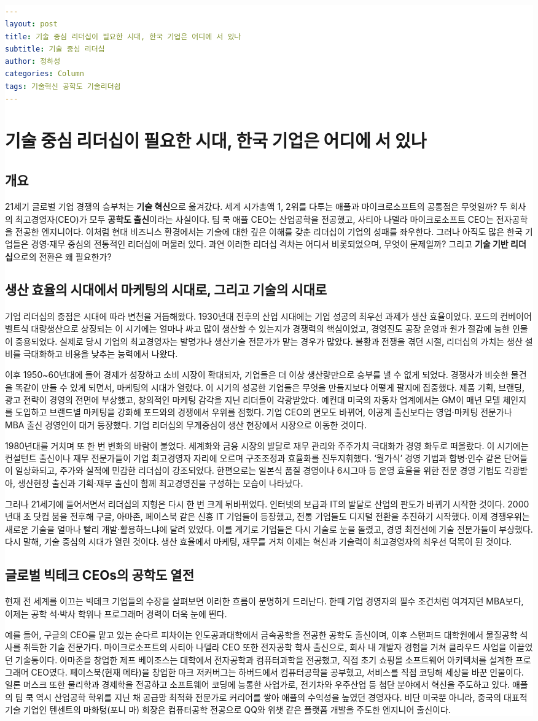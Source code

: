 ```yaml
---
layout: post
title: 기술 중심 리더십이 필요한 시대, 한국 기업은 어디에 서 있나
subtitle: 기술 중심 리더십
author: 정하성
categories: Column
tags: 기술혁신 공학도 기술리더쉽
---
```



# 기술 중심 리더십이 필요한 시대, 한국 기업은 어디에 서 있나

## 개요

21세기 글로벌 기업 경쟁의 승부처는 **기술 혁신**으로 옮겨갔다. 세계 시가총액 1, 2위를 다투는 애플과 마이크로소프트의 공통점은 무엇일까? 두 회사의 최고경영자(CEO)가 모두 **공학도 출신**이라는 사실이다. 팀 쿡 애플 CEO는 산업공학을 전공했고, 사티아 나델라 마이크로소프트 CEO는 전자공학을 전공한 엔지니어다. 이처럼 현대 비즈니스 환경에서는 기술에 대한 깊은 이해를 갖춘 리더십이 기업의 성패를 좌우한다. 그러나 아직도 많은 한국 기업들은 경영·재무 중심의 전통적인 리더십에 머물러 있다. 과연 이러한 리더십 격차는 어디서 비롯되었으며, 무엇이 문제일까? 그리고 **기술 기반 리더십**으로의 전환은 왜 필요한가?

## 생산 효율의 시대에서 마케팅의 시대로, 그리고 기술의 시대로

기업 리더십의 중점은 시대에 따라 변천을 거듭해왔다. 1930년대 전후의 산업 시대에는 기업 성공의 최우선 과제가 생산 효율이었다. 포드의 컨베이어 벨트식 대량생산으로 상징되는 이 시기에는 얼마나 싸고 많이 생산할 수 있는지가 경쟁력의 핵심이었고, 경영진도 공장 운영과 원가 절감에 능한 인물이 중용되었다. 실제로 당시 기업의 최고경영자는 발명가나 생산기술 전문가가 맡는 경우가 많았다. 불황과 전쟁을 겪던 시절, 리더십의 가치는 생산 설비를 극대화하고 비용을 낮추는 능력에서 나왔다.

이후 1950~60년대에 들어 경제가 성장하고 소비 시장이 확대되자, 기업들은 더 이상 생산량만으로 승부를 낼 수 없게 되었다. 경쟁사가 비슷한 물건을 똑같이 만들 수 있게 되면서, 마케팅의 시대가 열렸다. 이 시기의 성공한 기업들은 무엇을 만들지보다 어떻게 팔지에 집중했다. 제품 기획, 브랜딩, 광고 전략이 경영의 전면에 부상했고, 창의적인 마케팅 감각을 지닌 리더들이 각광받았다. 예컨대 미국의 자동차 업계에서는 GM이 매년 모델 체인지를 도입하고 브랜드별 마케팅을 강화해 포드와의 경쟁에서 우위를 점했다. 기업 CEO의 면모도 바뀌어, 이공계 출신보다는 영업·마케팅 전문가나 MBA 출신 경영인이 대거 등장했다. 기업 리더십의 무게중심이 생산 현장에서 시장으로 이동한 것이다.

1980년대를 거치며 또 한 번 변화의 바람이 불었다. 세계화와 금융 시장의 발달로 재무 관리와 주주가치 극대화가 경영 화두로 떠올랐다. 이 시기에는 컨설턴트 출신이나 재무 전문가들이 기업 최고경영자 자리에 오르며 구조조정과 효율화를 진두지휘했다. ‘월가식’ 경영 기법과 합병·인수 같은 단어들이 일상화되고, 주가와 실적에 민감한 리더십이 강조되었다. 한편으로는 일본식 품질 경영이나 6시그마 등 운영 효율을 위한 전문 경영 기법도 각광받아, 생산현장 출신과 기획·재무 출신이 함께 최고경영진을 구성하는 모습이 나타났다.

그러나 21세기에 들어서면서 리더십의 지형은 다시 한 번 크게 뒤바뀌었다. 인터넷의 보급과 IT의 발달로 산업의 판도가 바뀌기 시작한 것이다. 2000년대 초 닷컴 붐을 전후해 구글, 아마존, 페이스북 같은 신흥 IT 기업들이 등장했고, 전통 기업들도 디지털 전환을 추진하기 시작했다. 이제 경쟁우위는 새로운 기술을 얼마나 빨리 개발·활용하느냐에 달려 있었다. 이를 계기로 기업들은 다시 기술로 눈을 돌렸고, 경영 최전선에 기술 전문가들이 부상했다. 다시 말해, 기술 중심의 시대가 열린 것이다. 생산 효율에서 마케팅, 재무를 거쳐 이제는 혁신과 기술력이 최고경영자의 최우선 덕목이 된 것이다.

## 글로벌 빅테크 CEOs의 공학도 열전

현재 전 세계를 이끄는 빅테크 기업들의 수장을 살펴보면 이러한 흐름이 분명하게 드러난다. 한때 기업 경영자의 필수 조건처럼 여겨지던 MBA보다, 이제는 공학 석·박사 학위나 프로그래머 경력이 더욱 눈에 띈다.

예를 들어, 구글의 CEO를 맡고 있는 순다르 피차이는 인도공과대학에서 금속공학을 전공한 공학도 출신이며, 이후 스탠퍼드 대학원에서 물질공학 석사를 취득한 기술 전문가다. 마이크로소프트의 사티아 나델라 CEO 또한 전자공학 학사 출신으로, 회사 내 개발자 경험을 거쳐 클라우드 사업을 이끌었던 기술통이다. 아마존을 창업한 제프 베이조스는 대학에서 전자공학과 컴퓨터과학을 전공했고, 직접 초기 쇼핑몰 소프트웨어 아키텍처를 설계한 프로그래머 CEO였다. 페이스북(현재 메타)을 창업한 마크 저커버그는 하버드에서 컴퓨터공학을 공부했고, 서비스를 직접 코딩해 세상을 바꾼 인물이다. 일론 머스크 또한 물리학과 경제학을 전공하고 소프트웨어 코딩에 능통한 사업가로, 전기차와 우주산업 등 첨단 분야에서 혁신을 주도하고 있다. 애플의 팀 쿡 역시 산업공학 학위를 지닌 채 공급망 최적화 전문가로 커리어를 쌓아 애플의 수익성을 높였던 경영자다. 비단 미국뿐 아니라, 중국의 대표적 기술 기업인 텐센트의 마화텅(포니 마) 회장은 컴퓨터공학 전공으로 QQ와 위챗 같은 플랫폼 개발을 주도한 엔지니어 출신이다.
